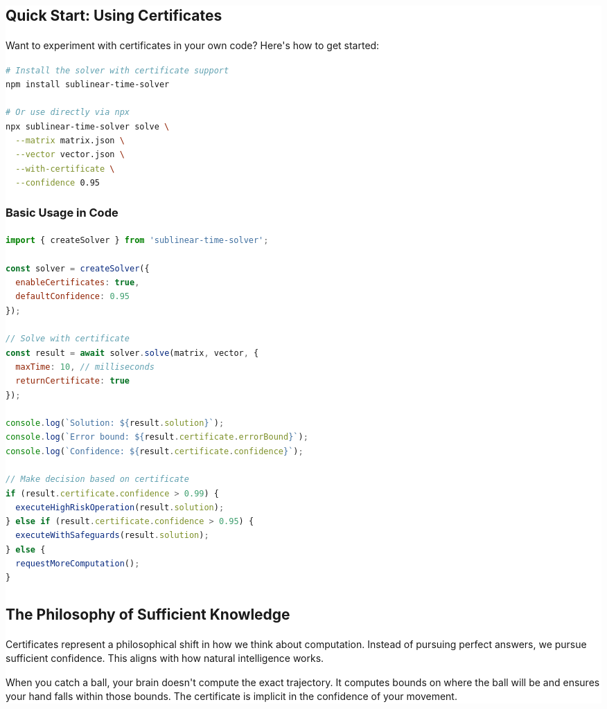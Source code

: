 ## Quick Start: Using Certificates

Want to experiment with certificates in your own code? Here's how to get started:

```bash
# Install the solver with certificate support
npm install sublinear-time-solver

# Or use directly via npx
npx sublinear-time-solver solve \
  --matrix matrix.json \
  --vector vector.json \
  --with-certificate \
  --confidence 0.95
```

### Basic Usage in Code
```javascript
import { createSolver } from 'sublinear-time-solver';

const solver = createSolver({
  enableCertificates: true,
  defaultConfidence: 0.95
});

// Solve with certificate
const result = await solver.solve(matrix, vector, {
  maxTime: 10, // milliseconds
  returnCertificate: true
});

console.log(`Solution: ${result.solution}`);
console.log(`Error bound: ${result.certificate.errorBound}`);
console.log(`Confidence: ${result.certificate.confidence}`);

// Make decision based on certificate
if (result.certificate.confidence > 0.99) {
  executeHighRiskOperation(result.solution);
} else if (result.certificate.confidence > 0.95) {
  executeWithSafeguards(result.solution);
} else {
  requestMoreComputation();
}
```

## The Philosophy of Sufficient Knowledge

Certificates represent a philosophical shift in how we think about computation. Instead of pursuing perfect answers, we pursue sufficient confidence. This aligns with how natural intelligence works.

When you catch a ball, your brain doesn't compute the exact trajectory. It computes bounds on where the ball will be and ensures your hand falls within those bounds. The certificate is implicit in the confidence of your movement.
